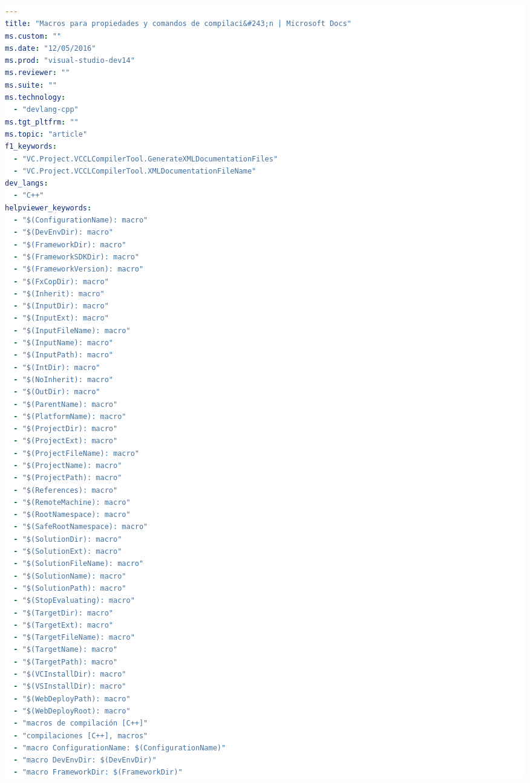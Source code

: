 ```yaml
---
title: "Macros para propiedades y comandos de compilaci&#243;n | Microsoft Docs"
ms.custom: ""
ms.date: "12/05/2016"
ms.prod: "visual-studio-dev14"
ms.reviewer: ""
ms.suite: ""
ms.technology: 
  - "devlang-cpp"
ms.tgt_pltfrm: ""
ms.topic: "article"
f1_keywords: 
  - "VC.Project.VCCLCompilerTool.GenerateXMLDocumentationFiles"
  - "VC.Project.VCCLCompilerTool.XMLDocumentationFileName"
dev_langs: 
  - "C++"
helpviewer_keywords: 
  - "$(ConfigurationName): macro"
  - "$(DevEnvDir): macro"
  - "$(FrameworkDir): macro"
  - "$(FrameworkSDKDir): macro"
  - "$(FrameworkVersion): macro"
  - "$(FxCopDir): macro"
  - "$(Inherit): macro"
  - "$(InputDir): macro"
  - "$(InputExt): macro"
  - "$(InputFileName): macro"
  - "$(InputName): macro"
  - "$(InputPath): macro"
  - "$(IntDir): macro"
  - "$(NoInherit): macro"
  - "$(OutDir): macro"
  - "$(ParentName): macro"
  - "$(PlatformName): macro"
  - "$(ProjectDir): macro"
  - "$(ProjectExt): macro"
  - "$(ProjectFileName): macro"
  - "$(ProjectName): macro"
  - "$(ProjectPath): macro"
  - "$(References): macro"
  - "$(RemoteMachine): macro"
  - "$(RootNamespace): macro"
  - "$(SafeRootNamespace): macro"
  - "$(SolutionDir): macro"
  - "$(SolutionExt): macro"
  - "$(SolutionFileName): macro"
  - "$(SolutionName): macro"
  - "$(SolutionPath): macro"
  - "$(StopEvaluating): macro"
  - "$(TargetDir): macro"
  - "$(TargetExt): macro"
  - "$(TargetFileName): macro"
  - "$(TargetName): macro"
  - "$(TargetPath): macro"
  - "$(VCInstallDir): macro"
  - "$(VSInstallDir): macro"
  - "$(WebDeployPath): macro"
  - "$(WebDeployRoot): macro"
  - "macros de compilación [C++]"
  - "compilaciones [C++], macros"
  - "macro ConfigurationName: $(ConfigurationName)"
  - "macro DevEnvDir: $(DevEnvDir)"
  - "macro FrameworkDir: $(FrameworkDir)"
```